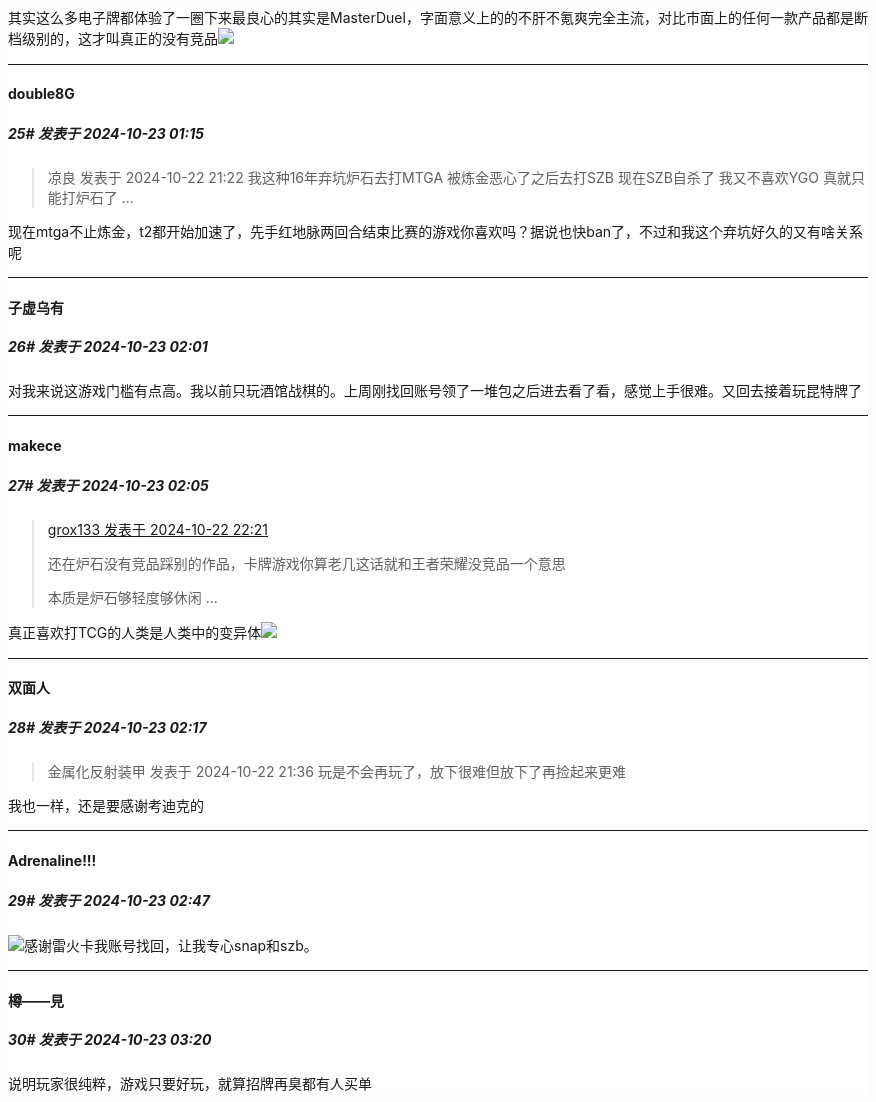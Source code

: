 其实这么多电子牌都体验了一圈下来最良心的其实是MasterDuel，字面意义上的的不肝不氪爽完全主流，对比市面上的任何一款产品都是断档级别的，这才叫真正的没有竞品<img src="https://static.saraba1st.com/image/smiley/face2017/037.png" referrerpolicy="no-referrer">

*****

####  double8G  
##### 25#       发表于 2024-10-23 01:15

<blockquote>凉良 发表于 2024-10-22 21:22
我这种16年弃坑炉石去打MTGA 被炼金恶心了之后去打SZB 现在SZB自杀了 我又不喜欢YGO 真就只能打炉石了 ...</blockquote>
现在mtga不止炼金，t2都开始加速了，先手红地脉两回合结束比赛的游戏你喜欢吗？据说也快ban了，不过和我这个弃坑好久的又有啥关系呢

*****

####  子虚乌有  
##### 26#       发表于 2024-10-23 02:01

对我来说这游戏门槛有点高。我以前只玩酒馆战棋的。上周刚找回账号领了一堆包之后进去看了看，感觉上手很难。又回去接着玩昆特牌了

*****

####  makece  
##### 27#       发表于 2024-10-23 02:05

<blockquote><a href="httphttps://bbs.saraba1st.com/2b/forum.php?mod=redirect&amp;goto=findpost&amp;pid=66518010&amp;ptid=2204114" target="_blank">grox133 发表于 2024-10-22 22:21</a>

还在炉石没有竞品踩别的作品，卡牌游戏你算老几这话就和王者荣耀没竞品一个意思

本质是炉石够轻度够休闲 ...</blockquote>
真正喜欢打TCG的人类是人类中的变异体<img src="https://static.saraba1st.com/image/smiley/face2017/067.png" referrerpolicy="no-referrer">

*****

####  双面人  
##### 28#       发表于 2024-10-23 02:17

<blockquote>金属化反射装甲 发表于 2024-10-22 21:36
玩是不会再玩了，放下很难但放下了再捡起来更难</blockquote>
我也一样，还是要感谢考迪克的

*****

####  Adrenaline!!!  
##### 29#       发表于 2024-10-23 02:47

<img src="https://static.saraba1st.com/image/smiley/face2017/039.png" referrerpolicy="no-referrer">感谢雷火卡我账号找回，让我专心snap和szb。

*****

####  樽——見  
##### 30#       发表于 2024-10-23 03:20

说明玩家很纯粹，游戏只要好玩，就算招牌再臭都有人买单

